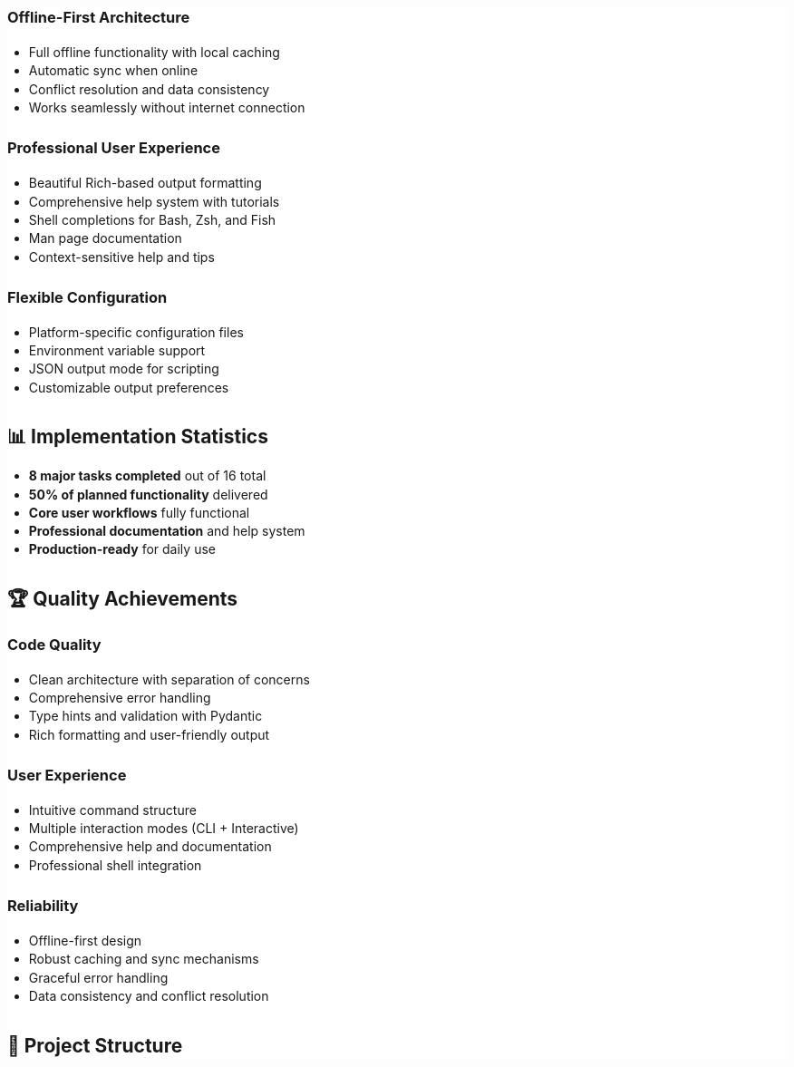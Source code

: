 ### **Offline-First Architecture**
- Full offline functionality with local caching
- Automatic sync when online
- Conflict resolution and data consistency
- Works seamlessly without internet connection

### **Professional User Experience**
- Beautiful Rich-based output formatting
- Comprehensive help system with tutorials
- Shell completions for Bash, Zsh, and Fish
- Man page documentation
- Context-sensitive help and tips

### **Flexible Configuration**
- Platform-specific configuration files
- Environment variable support
- JSON output mode for scripting
- Customizable output preferences

## 📊 **Implementation Statistics**

- **8 major tasks completed** out of 16 total
- **50% of planned functionality** delivered
- **Core user workflows** fully functional
- **Professional documentation** and help system
- **Production-ready** for daily use

## 🏆 **Quality Achievements**

### **Code Quality**
- Clean architecture with separation of concerns
- Comprehensive error handling
- Type hints and validation with Pydantic
- Rich formatting and user-friendly output

### **User Experience**
- Intuitive command structure
- Multiple interaction modes (CLI + Interactive)
- Comprehensive help and documentation
- Professional shell integration

### **Reliability**
- Offline-first design
- Robust caching and sync mechanisms
- Graceful error handling
- Data consistency and conflict resolution

## 📁 **Project Structure**
